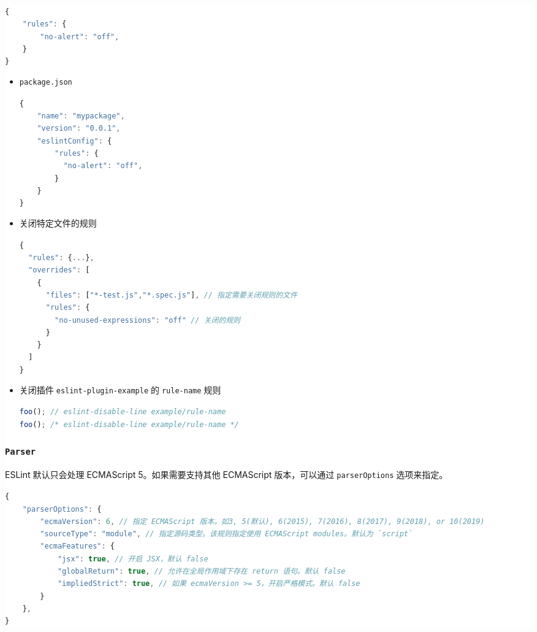   ```js
  {
      "rules": {
          "no-alert": "off",
      }
  }
  ```
- `package.json`
  ```js
  {
      "name": "mypackage",
      "version": "0.0.1",
      "eslintConfig": {
          "rules": {
            "no-alert": "off",
          }
      }
  }
  ```

- 关闭特定文件的规则

  ```js
  {
    "rules": {...},
    "overrides": [
      {
        "files": ["*-test.js","*.spec.js"], // 指定需要关闭规则的文件
        "rules": {
          "no-unused-expressions": "off" // 关闭的规则
        }
      }
    ]
  }
  ```

- 关闭插件 `eslint-plugin-example` 的 `rule-name` 规则

  ```js
  foo(); // eslint-disable-line example/rule-name
  foo(); /* eslint-disable-line example/rule-name */
  ```


### `Parser`

ESLint 默认只会处理 ECMAScript 5。如果需要支持其他 ECMAScript 版本，可以通过 `parserOptions` 选项来指定。

```js
{
    "parserOptions": {
        "ecmaVersion": 6, // 指定 ECMAScript 版本。如3, 5(默认), 6(2015), 7(2016), 8(2017), 9(2018), or 10(2019)
        "sourceType": "module", // 指定源码类型。该规则指定使用 ECMAScript modules。默认为 `script`
        "ecmaFeatures": {
            "jsx": true, // 开启 JSX，默认 false
            "globalReturn": true, // 允许在全局作用域下存在 return 语句。默认 false
            "impliedStrict": true, // 如果 ecmaVersion >= 5，开启严格模式。默认 false
        }
    },
}
```

